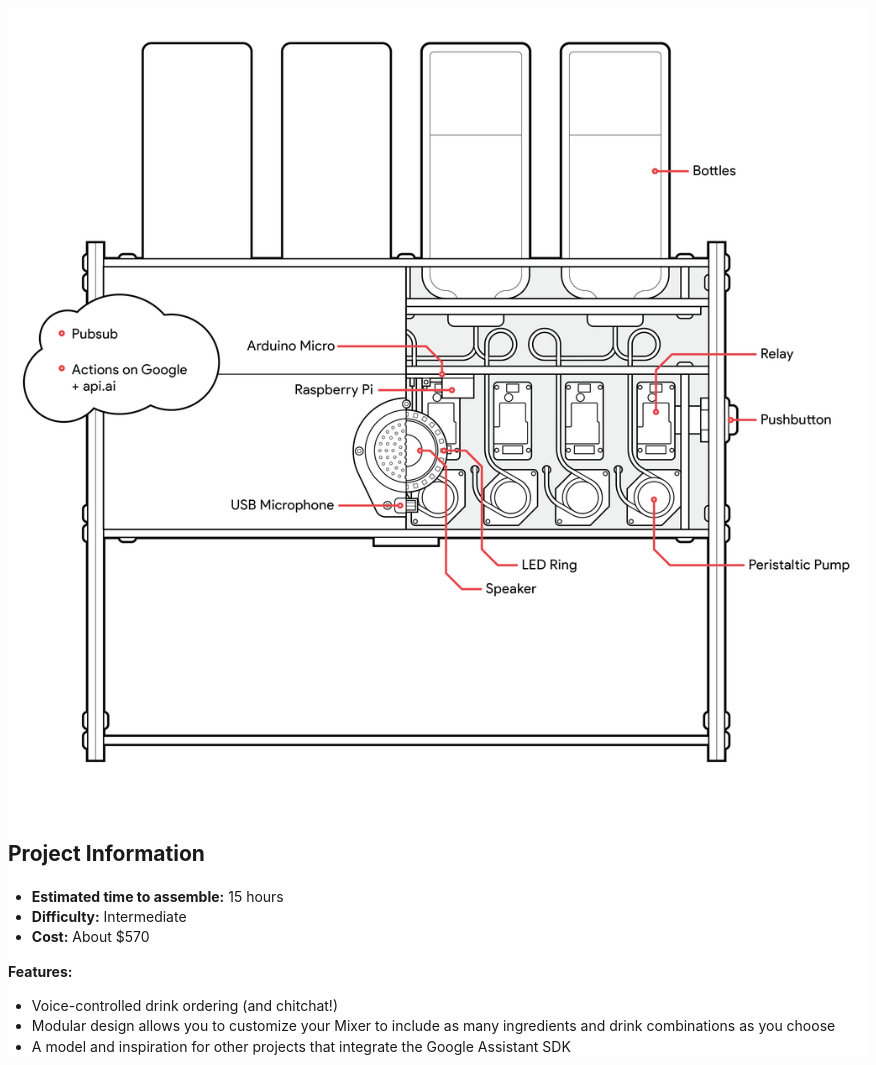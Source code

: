 ![](diagrams/orthographic_diagram.png)

## Project Information
- **Estimated time to assemble:** 15 hours
- **Difficulty:** Intermediate
- **Cost:** About $570

**Features:**

- Voice-controlled drink ordering (and chitchat!)
- Modular design allows you to customize your Mixer to include as many ingredients and drink combinations as you choose
- A model and inspiration for other projects that integrate the Google Assistant SDK
